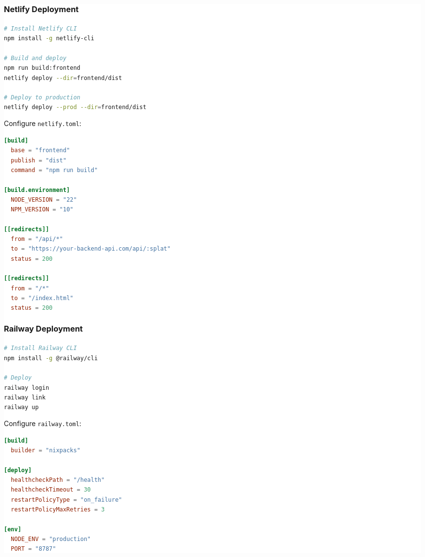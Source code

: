 ### Netlify Deployment

```bash
# Install Netlify CLI
npm install -g netlify-cli

# Build and deploy
npm run build:frontend
netlify deploy --dir=frontend/dist

# Deploy to production
netlify deploy --prod --dir=frontend/dist
```

Configure `netlify.toml`:

```toml
[build]
  base = "frontend"
  publish = "dist"
  command = "npm run build"

[build.environment]
  NODE_VERSION = "22"
  NPM_VERSION = "10"

[[redirects]]
  from = "/api/*"
  to = "https://your-backend-api.com/api/:splat"
  status = 200

[[redirects]]
  from = "/*"
  to = "/index.html"
  status = 200
```

### Railway Deployment

```bash
# Install Railway CLI
npm install -g @railway/cli

# Deploy
railway login
railway link
railway up
```

Configure `railway.toml`:

```toml
[build]
  builder = "nixpacks"

[deploy]
  healthcheckPath = "/health"
  healthcheckTimeout = 30
  restartPolicyType = "on_failure"
  restartPolicyMaxRetries = 3

[env]
  NODE_ENV = "production"
  PORT = "8787"
```
